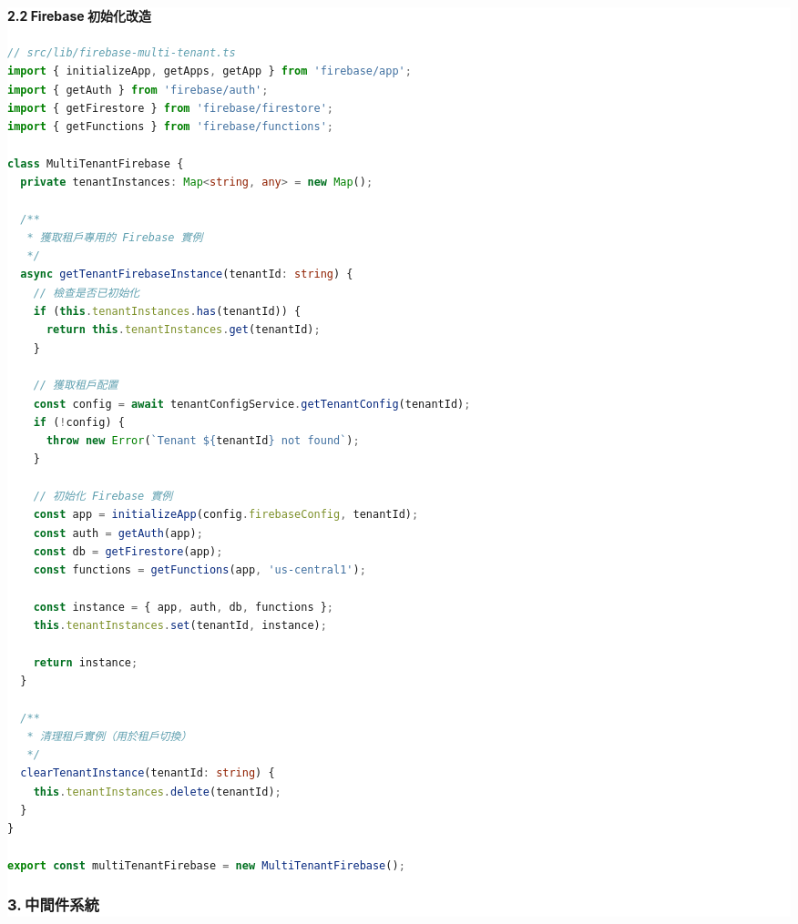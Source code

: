 #### 2.2 Firebase 初始化改造
```typescript
// src/lib/firebase-multi-tenant.ts
import { initializeApp, getApps, getApp } from 'firebase/app';
import { getAuth } from 'firebase/auth';
import { getFirestore } from 'firebase/firestore';
import { getFunctions } from 'firebase/functions';

class MultiTenantFirebase {
  private tenantInstances: Map<string, any> = new Map();

  /**
   * 獲取租戶專用的 Firebase 實例
   */
  async getTenantFirebaseInstance(tenantId: string) {
    // 檢查是否已初始化
    if (this.tenantInstances.has(tenantId)) {
      return this.tenantInstances.get(tenantId);
    }

    // 獲取租戶配置
    const config = await tenantConfigService.getTenantConfig(tenantId);
    if (!config) {
      throw new Error(`Tenant ${tenantId} not found`);
    }

    // 初始化 Firebase 實例
    const app = initializeApp(config.firebaseConfig, tenantId);
    const auth = getAuth(app);
    const db = getFirestore(app);
    const functions = getFunctions(app, 'us-central1');

    const instance = { app, auth, db, functions };
    this.tenantInstances.set(tenantId, instance);

    return instance;
  }

  /**
   * 清理租戶實例（用於租戶切換）
   */
  clearTenantInstance(tenantId: string) {
    this.tenantInstances.delete(tenantId);
  }
}

export const multiTenantFirebase = new MultiTenantFirebase();
```

### 3. 中間件系統
